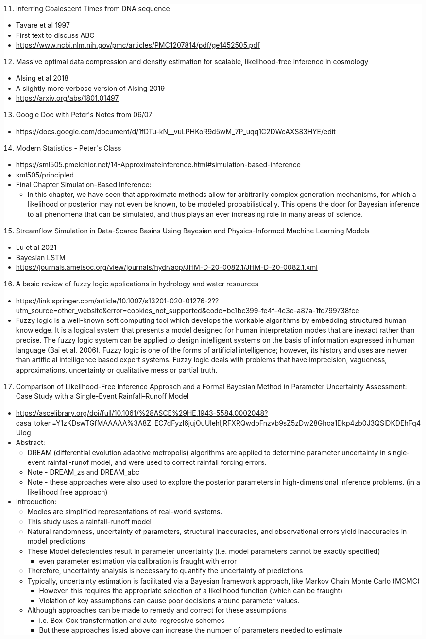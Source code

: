 11. Inferring Coalescent Times from DNA sequence
  * Tavare et al 1997
  * First text to discuss ABC
  * https://www.ncbi.nlm.nih.gov/pmc/articles/PMC1207814/pdf/ge1452505.pdf

12. Massive optimal data compression and density estimation for scalable, likelihood-free inference in cosmology
  * Alsing et al 2018
  * A slightly more verbose version of Alsing 2019
  * https://arxiv.org/abs/1801.01497

13. Google Doc with Peter's Notes from 06/07
  * https://docs.google.com/document/d/1fDTu-kN__vuLPHKoR9d5wM_7P_uqq1C2DWcAXS83HYE/edit

14. Modern Statistics - Peter's Class
  * https://sml505.pmelchior.net/14-ApproximateInference.html#simulation-based-inference
  * sml505/principled
  * Final Chapter Simulation-Based Inference:
    * In this chapter, we have seen that approximate methods allow for arbitrarily complex generation mechanisms, for which a likelihood or posterior may not even be known, to be modeled probabilistically. This opens the door for Bayesian inference to all phenomena that can be simulated, and thus plays an ever increasing role in many areas of science.

15. Streamflow Simulation in Data-Scarce Basins Using Bayesian and Physics-Informed Machine Learning Models
  * Lu et al 2021
  * Bayesian LSTM
  * https://journals.ametsoc.org/view/journals/hydr/aop/JHM-D-20-0082.1/JHM-D-20-0082.1.xml


16. A basic review of fuzzy logic applications in hydrology and water resources
  * https://link.springer.com/article/10.1007/s13201-020-01276-2??utm_source=other_website&error=cookies_not_supported&code=bc1bc399-fe4f-4c3e-a87a-1fd799738fce
  * Fuzzy logic is a well-known soft computing tool which develops the workable algorithms by embedding structured human knowledge. It is a logical system that presents a model designed for human interpretation modes that are inexact rather than precise. The fuzzy logic system can be applied to design intelligent systems on the basis of information expressed in human language (Bai et al. 2006). Fuzzy logic is one of the forms of artificial intelligence; however, its history and uses are newer than artificial intelligence based expert systems. Fuzzy logic deals with problems that have imprecision, vagueness, approximations, uncertainty or qualitative mess or partial truth.

17. Comparison of Likelihood-Free Inference Approach and a Formal Bayesian Method in Parameter Uncertainty Assessment: Case Study with a Single-Event Rainfall–Runoff Model
  * https://ascelibrary.org/doi/full/10.1061/%28ASCE%29HE.1943-5584.0002048?casa_token=Y1zKDswTGfMAAAAA%3A8Z_EC7dFyzl6jujOuUlehljRFXRQwdpFnzvb9sZ5zDw28Ghoa1Dkp4zb0J3QSlDKDEhFq4Ulog
  * Abstract:
    * DREAM (differential evolution adaptive metropolis) algorithms are applied to determine parameter uncertainty in single-event rainfall-runof model, and were used to correct rainfall forcing errors.
    * Note - DREAM_zs and DREAM_abc
    * Note - these approaches were also used to explore the posterior parameters in high-dimensional inference problems. (in a likelihood free approach)
  * Introduction:
    * Modles are simplified representations of real-world systems.
    * This study uses a rainfall-runoff model
    * Natural randomness, uncertainty of parameters, structural inaccuracies, and observational errors yield inaccuracies in model predictions
    * These Model defeciencies result in parameter uncertainty (i.e. model parameters cannot be exactly specified)
      * even parameter estimation via calibration is fraught with error
    * Therefore, uncertainty analysis is necessary to quantify the uncertainty of predictions
    * Typically, uncertainty estimation is facilitated via a Bayesian framework approach, like Markov Chain Monte Carlo (MCMC)
      * However, this requires the appropriate selection of a likelihood function (which can be fraught)
      * Violation of key assumptions can cause poor decisions around parameter values.
    * Although approaches can be made to remedy and correct for these assumptions
      * i.e. Box-Cox transformation and auto-regressive schemes
      * But these approaches listed above can increase the number of parameters needed to estimate